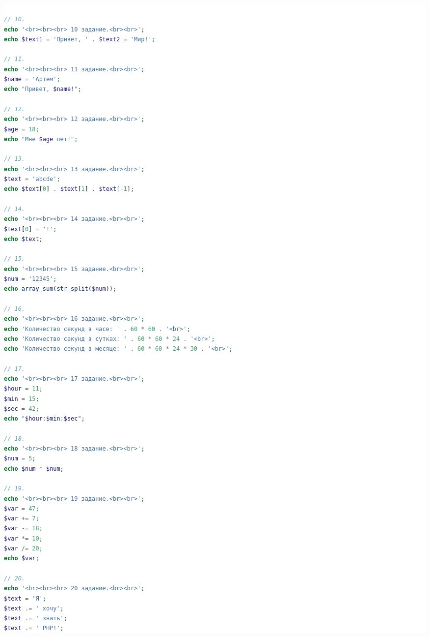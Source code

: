 ```php

// 10.
echo '<br><br><br> 10 задание.<br><br>';
echo $text1 = 'Привет, ' . $text2 = 'Мир!';

// 11.
echo '<br><br><br> 11 задание.<br><br>';
$name = 'Артем';
echo "Привет, $name!";

// 12.
echo '<br><br><br> 12 задание.<br><br>';
$age = 18;
echo "Мне $age лет!";

// 13.
echo '<br><br><br> 13 задание.<br><br>';
$text = 'abcde';
echo $text[0] . $text[1] . $text[-1];

// 14.
echo '<br><br><br> 14 задание.<br><br>';
$text[0] = '!';
echo $text;

// 15.
echo '<br><br><br> 15 задание.<br><br>';
$num = '12345';
echo array_sum(str_split($num));

// 16.
echo '<br><br><br> 16 задание.<br><br>';
echo 'Количество секунд в часе: ' . 60 * 60 . '<br>';
echo 'Количество секунд в сутках: ' . 60 * 60 * 24 . '<br>';
echo 'Количество секунд в месяце: ' . 60 * 60 * 24 * 30 . '<br>';

// 17.
echo '<br><br><br> 17 задание.<br><br>';
$hour = 11;
$min = 15;
$sec = 42;
echo "$hour:$min:$sec";

// 18.
echo '<br><br><br> 18 задание.<br><br>';
$num = 5;
echo $num * $num;

// 19.
echo '<br><br><br> 19 задание.<br><br>';
$var = 47;
$var += 7;
$var -= 18;
$var *= 10;
$var /= 20;
echo $var;

// 20.
echo '<br><br><br> 20 задание.<br><br>';
$text = 'Я';
$text .= ' хочу';
$text .= ' знать';
$text .= ' PHP!';
```